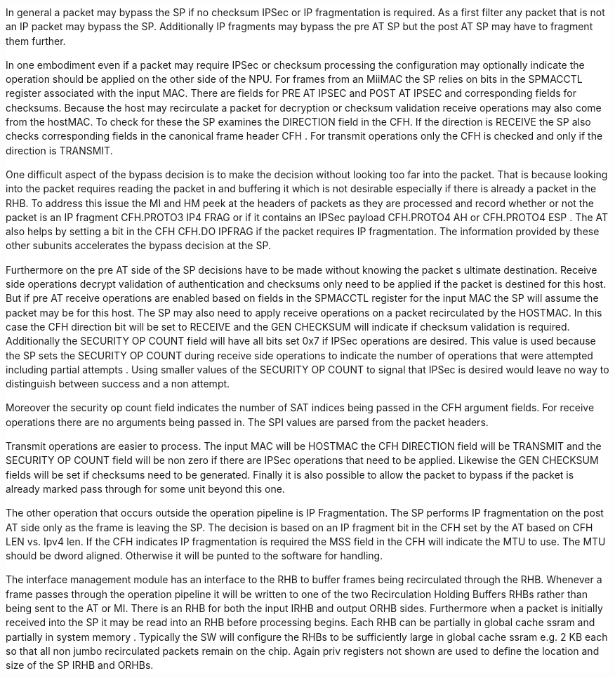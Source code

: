 In general a packet may bypass the SP if no checksum IPSec or IP fragmentation is required. As a first filter any packet that is not an IP packet may bypass the SP. Additionally IP fragments may bypass the pre AT SP but the post AT SP may have to fragment them further.

In one embodiment even if a packet may require IPSec or checksum processing the configuration may optionally indicate the operation should be applied on the other side of the NPU. For frames from an MiiMAC the SP relies on bits in the SPMACCTL register associated with the input MAC. There are fields for PRE AT IPSEC and POST AT IPSEC and corresponding fields for checksums. Because the host may recirculate a packet for decryption or checksum validation receive operations may also come from the hostMAC. To check for these the SP examines the DIRECTION field in the CFH. If the direction is RECEIVE the SP also checks corresponding fields in the canonical frame header CFH . For transmit operations only the CFH is checked and only if the direction is TRANSMIT.

One difficult aspect of the bypass decision is to make the decision without looking too far into the packet. That is because looking into the packet requires reading the packet in and buffering it which is not desirable especially if there is already a packet in the RHB. To address this issue the MI and HM peek at the headers of packets as they are processed and record whether or not the packet is an IP fragment CFH.PROTO3 IP4 FRAG or if it contains an IPSec payload CFH.PROTO4 AH or CFH.PROTO4 ESP . The AT also helps by setting a bit in the CFH CFH.DO IPFRAG if the packet requires IP fragmentation. The information provided by these other subunits accelerates the bypass decision at the SP.

Furthermore on the pre AT side of the SP decisions have to be made without knowing the packet s ultimate destination. Receive side operations decrypt validation of authentication and checksums only need to be applied if the packet is destined for this host. But if pre AT receive operations are enabled based on fields in the SPMACCTL register for the input MAC the SP will assume the packet may be for this host. The SP may also need to apply receive operations on a packet recirculated by the HOSTMAC. In this case the CFH direction bit will be set to RECEIVE and the GEN   CHECKSUM will indicate if checksum validation is required. Additionally the SECURITY OP COUNT field will have all bits set 0x7 if IPSec operations are desired. This value is used because the SP sets the SECURITY OP COUNT during receive side operations to indicate the number of operations that were attempted including partial attempts . Using smaller values of the SECURITY OP COUNT to signal that IPSec is desired would leave no way to distinguish between success and a non attempt.

Moreover the security op count field indicates the number of SAT indices being passed in the CFH argument fields. For receive operations there are no arguments being passed in. The SPI values are parsed from the packet headers.

Transmit operations are easier to process. The input MAC will be HOSTMAC the CFH DIRECTION field will be TRANSMIT and the SECURITY OP COUNT field will be non zero if there are IPSec operations that need to be applied. Likewise the GEN   CHECKSUM fields will be set if checksums need to be generated. Finally it is also possible to allow the packet to bypass if the packet is already marked pass through for some unit beyond this one.

The other operation that occurs outside the operation pipeline is IP Fragmentation. The SP performs IP fragmentation on the post AT side only as the frame is leaving the SP. The decision is based on an IP fragment bit in the CFH set by the AT based on CFH LEN vs. Ipv4 len. If the CFH indicates IP fragmentation is required the MSS field in the CFH will indicate the MTU to use. The MTU should be dword aligned. Otherwise it will be punted to the software for handling.

The interface management module has an interface to the RHB to buffer frames being recirculated through the RHB. Whenever a frame passes through the operation pipeline it will be written to one of the two Recirculation Holding Buffers RHBs rather than being sent to the AT or MI. There is an RHB for both the input IRHB and output ORHB sides. Furthermore when a packet is initially received into the SP it may be read into an RHB before processing begins. Each RHB can be partially in global cache ssram and partially in system memory . Typically the SW will configure the RHBs to be sufficiently large in global cache ssram e.g. 2 KB each so that all non jumbo recirculated packets remain on the chip. Again priv registers not shown are used to define the location and size of the SP IRHB and ORHBs.
